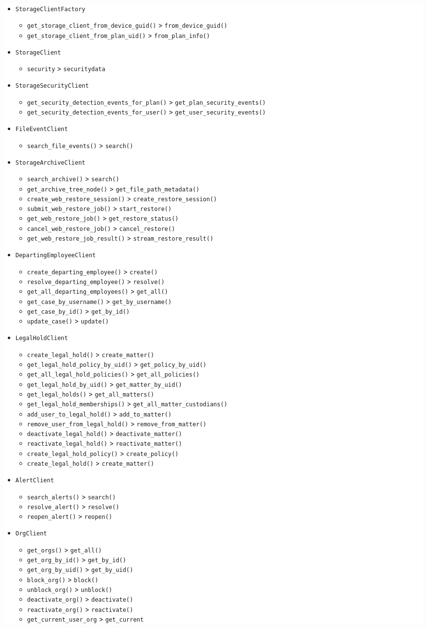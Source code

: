 - `StorageClientFactory`
    - `get_storage_client_from_device_guid()` > `from_device_guid()`
    - `get_storage_client_from_plan_uid()` > `from_plan_info()`

- `StorageClient`
    - `security` > `securitydata`

- `StorageSecurityClient`
    - `get_security_detection_events_for_plan()` > `get_plan_security_events()`
    - `get_security_detection_events_for_user()` > `get_user_security_events()`

- `FileEventClient`
    - `search_file_events()` > `search()`

- `StorageArchiveClient`
    - `search_archive()` > `search()`
    - `get_archive_tree_node()` > `get_file_path_metadata()`
    - `create_web_restore_session()` > `create_restore_session()`
    - `submit_web_restore_job()` > `start_restore()`
    - `get_web_restore_job()` > `get_restore_status()`
    - `cancel_web_restore_job()` > `cancel_restore()`
    - `get_web_restore_job_result()` > `stream_restore_result()`

- `DepartingEmployeeClient`
    - `create_departing_employee()` > `create()`
    - `resolve_departing_employee()` > `resolve()`
    - `get_all_departing_employees()` > `get_all()`
    - `get_case_by_username()` > `get_by_username()`
    - `get_case_by_id()` > `get_by_id()`
    - `update_case()` > `update()`

- `LegalHoldClient`
    - `create_legal_hold()` > `create_matter()`
    - `get_legal_hold_policy_by_uid()` > `get_policy_by_uid()`
    - `get_all_legal_hold_policies()` > `get_all_policies()`
    - `get_legal_hold_by_uid()` > `get_matter_by_uid()`
    - `get_legal_holds()` > `get_all_matters()`
    - `get_legal_hold_memberships()` > `get_all_matter_custodians()`
    - `add_user_to_legal_hold()` > `add_to_matter()`
    - `remove_user_from_legal_hold()` > `remove_from_matter()`
    - `deactivate_legal_hold()` > `deactivate_matter()`
    - `reactivate_legal_hold()` > `reactivate_matter()`
    - `create_legal_hold_policy()` > `create_policy()`
    - `create_legal_hold()` > `create_matter()`

- `AlertClient`
    - `search_alerts()` > `search()`
    - `resolve_alert()` > `resolve()`
    - `reopen_alert()` > `reopen()`

- `OrgClient`
    - `get_orgs()`  > `get_all()`
    - `get_org_by_id()` > `get_by_id()`
    - `get_org_by_uid()` > `get_by_uid()`
    - `block_org()` > `block()`
    - `unblock_org()` > `unblock()`
    - `deactivate_org()` > `deactivate()`
    - `reactivate_org()` > `reactivate()`
    - `get_current_user_org` > `get_current`
